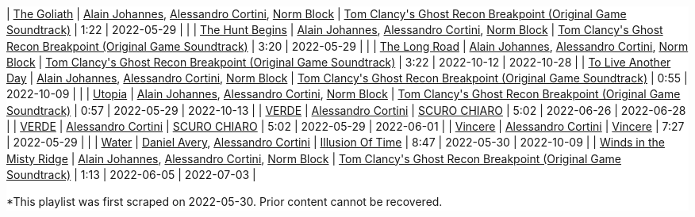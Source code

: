 | [The Goliath](https://open.spotify.com/track/3BPYSSsURFB3PHfn8VKx3I) | [Alain Johannes](https://open.spotify.com/artist/57vhIhkzqXdrZnLoD0yl9C), [Alessandro Cortini](https://open.spotify.com/artist/6cGVZq9WhCCRkTnn4cJYOg), [Norm Block](https://open.spotify.com/artist/65mdUmTmDJRbmWkiHfYElm) | [Tom Clancy's Ghost Recon Breakpoint \(Original Game Soundtrack\)](https://open.spotify.com/album/7vIZpj2mo0Drf3ccWS6zeO) | 1:22 | 2022-05-29 |  |
| [The Hunt Begins](https://open.spotify.com/track/21CJdaJkRDMz2UA3tNxORl) | [Alain Johannes](https://open.spotify.com/artist/57vhIhkzqXdrZnLoD0yl9C), [Alessandro Cortini](https://open.spotify.com/artist/6cGVZq9WhCCRkTnn4cJYOg), [Norm Block](https://open.spotify.com/artist/65mdUmTmDJRbmWkiHfYElm) | [Tom Clancy's Ghost Recon Breakpoint \(Original Game Soundtrack\)](https://open.spotify.com/album/7vIZpj2mo0Drf3ccWS6zeO) | 3:20 | 2022-05-29 |  |
| [The Long Road](https://open.spotify.com/track/1rfCCZxJcU1UA9oRfKLF8e) | [Alain Johannes](https://open.spotify.com/artist/57vhIhkzqXdrZnLoD0yl9C), [Alessandro Cortini](https://open.spotify.com/artist/6cGVZq9WhCCRkTnn4cJYOg), [Norm Block](https://open.spotify.com/artist/65mdUmTmDJRbmWkiHfYElm) | [Tom Clancy's Ghost Recon Breakpoint \(Original Game Soundtrack\)](https://open.spotify.com/album/7vIZpj2mo0Drf3ccWS6zeO) | 3:22 | 2022-10-12 | 2022-10-28 |
| [To Live Another Day](https://open.spotify.com/track/0uDw3vdZfUWIejxagpJEnC) | [Alain Johannes](https://open.spotify.com/artist/57vhIhkzqXdrZnLoD0yl9C), [Alessandro Cortini](https://open.spotify.com/artist/6cGVZq9WhCCRkTnn4cJYOg), [Norm Block](https://open.spotify.com/artist/65mdUmTmDJRbmWkiHfYElm) | [Tom Clancy's Ghost Recon Breakpoint \(Original Game Soundtrack\)](https://open.spotify.com/album/7vIZpj2mo0Drf3ccWS6zeO) | 0:55 | 2022-10-09 |  |
| [Utopia](https://open.spotify.com/track/4WMpCrohpDg6X9CP0zKcVh) | [Alain Johannes](https://open.spotify.com/artist/57vhIhkzqXdrZnLoD0yl9C), [Alessandro Cortini](https://open.spotify.com/artist/6cGVZq9WhCCRkTnn4cJYOg), [Norm Block](https://open.spotify.com/artist/65mdUmTmDJRbmWkiHfYElm) | [Tom Clancy's Ghost Recon Breakpoint \(Original Game Soundtrack\)](https://open.spotify.com/album/7vIZpj2mo0Drf3ccWS6zeO) | 0:57 | 2022-05-29 | 2022-10-13 |
| [VERDE](https://open.spotify.com/track/5ea8mvk7bTU7tUqCEWuRbn) | [Alessandro Cortini](https://open.spotify.com/artist/6cGVZq9WhCCRkTnn4cJYOg) | [SCURO CHIARO](https://open.spotify.com/album/2GPhGDECpXqZfQ7XdVNR6u) | 5:02 | 2022-06-26 | 2022-06-28 |
| [VERDE](https://open.spotify.com/track/5ktQ1ULTNMSHFktFzxuQcl) | [Alessandro Cortini](https://open.spotify.com/artist/6cGVZq9WhCCRkTnn4cJYOg) | [SCURO CHIARO](https://open.spotify.com/album/7GdeIkHAyeOJDPpg34hNAg) | 5:02 | 2022-05-29 | 2022-06-01 |
| [Vincere](https://open.spotify.com/track/2bCJY4qvQtBKa6r47i2vem) | [Alessandro Cortini](https://open.spotify.com/artist/6cGVZq9WhCCRkTnn4cJYOg) | [Vincere](https://open.spotify.com/album/0QOiZ7kmSuZ1FwsDYxYr93) | 7:27 | 2022-05-29 |  |
| [Water](https://open.spotify.com/track/42V1mTUau3OIFKrBCMTrjV) | [Daniel Avery](https://open.spotify.com/artist/1EULJuDFWpZ9xg4YwtUGGt), [Alessandro Cortini](https://open.spotify.com/artist/6cGVZq9WhCCRkTnn4cJYOg) | [Illusion Of Time](https://open.spotify.com/album/12STkzO9PrEMfcnRUKMVfi) | 8:47 | 2022-05-30 | 2022-10-09 |
| [Winds in the Misty Ridge](https://open.spotify.com/track/3RmhZyWCQHnHBM2itlcMF4) | [Alain Johannes](https://open.spotify.com/artist/57vhIhkzqXdrZnLoD0yl9C), [Alessandro Cortini](https://open.spotify.com/artist/6cGVZq9WhCCRkTnn4cJYOg), [Norm Block](https://open.spotify.com/artist/65mdUmTmDJRbmWkiHfYElm) | [Tom Clancy's Ghost Recon Breakpoint \(Original Game Soundtrack\)](https://open.spotify.com/album/7vIZpj2mo0Drf3ccWS6zeO) | 1:13 | 2022-06-05 | 2022-07-03 |

\*This playlist was first scraped on 2022-05-30. Prior content cannot be recovered.
